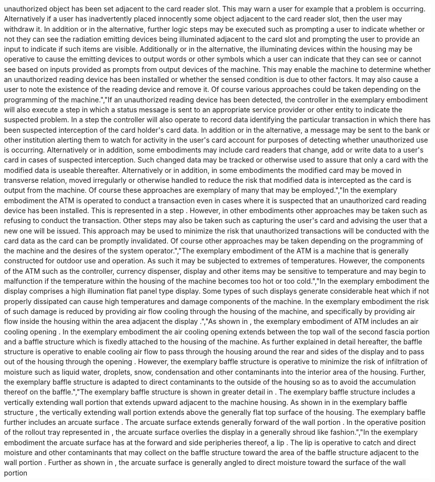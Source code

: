 unauthorized object has been set adjacent to the card reader slot. This may warn a user for example that a problem is occurring. Alternatively if a user has inadvertently placed innocently some object adjacent to the card reader slot, then the user may withdraw it. In addition or in the alternative, further logic steps may be executed such as prompting a user to indicate whether or not they can see the radiation emitting devices being illuminated adjacent to the card slot and prompting the user to provide an input to indicate if such items are visible. Additionally or in the alternative, the illuminating devices within the housing  may be operative to cause the emitting devices to output words or other symbols which a user can indicate that they can see or cannot see based on inputs provided as prompts from output devices of the machine. This may enable the machine to determine whether an unauthorized reading device has been installed or whether the sensed condition is due to other factors. It may also cause a user to note the existence of the reading device and remove it. Of course various approaches could be taken depending on the programming of the machine.","If an unauthorized reading device has been detected, the controller in the exemplary embodiment will also execute a step  in which a status message is sent to an appropriate service provider or other entity to indicate the suspected problem. In a step  the controller will also operate to record data identifying the particular transaction in which there has been suspected interception of the card holder's card data. In addition or in the alternative, a message may be sent to the bank or other institution alerting them to watch for activity in the user's card account for purposes of detecting whether unauthorized use is occurring. Alternatively or in addition, some embodiments may include card readers that change, add or write data to a user's card in cases of suspected interception. Such changed data may be tracked or otherwise used to assure that only a card with the modified data is useable thereafter. Alternatively or in addition, in some embodiments the modified card may be moved in transverse relation, moved irregularly or otherwise handled to reduce the risk that modified data is intercepted as the card is output from the machine. Of course these approaches are exemplary of many that may be employed.","In the exemplary embodiment the ATM is operated to conduct a transaction even in cases where it is suspected that an unauthorized card reading device has been installed. This is represented in a step . However, in other embodiments other approaches may be taken such as refusing to conduct the transaction. Other steps may also be taken such as capturing the user's card and advising the user that a new one will be issued. This approach may be used to minimize the risk that unauthorized transactions will be conducted with the card data as the card can be promptly invalidated. Of course other approaches may be taken depending on the programming of the machine and the desires of the system operator.","The exemplary embodiment of the ATM  is a machine that is generally constructed for outdoor use and operation. As such it may be subjected to extremes of temperatures. However, the components of the ATM such as the controller, currency dispenser, display and other items may be sensitive to temperature and may begin to malfunction if the temperature within the housing of the machine becomes too hot or too cold.","In the exemplary embodiment the display  comprises a high illumination flat panel type display. Some types of such displays generate considerable heat which if not properly dissipated can cause high temperatures and damage components of the machine. In the exemplary embodiment the risk of such damage is reduced by providing air flow cooling through the housing of the machine, and specifically by providing air flow inside the housing within the area adjacent the display .","As shown in , the exemplary embodiment of ATM  includes an air cooling opening . In the exemplary embodiment the air cooling opening  extends between the top wall  of the second fascia portion  and a baffle structure  which is fixedly attached to the housing of the machine. As further explained in detail hereafter, the baffle structure  is operative to enable cooling air flow to pass through the housing around the rear and sides of the display  and to pass out of the housing through the opening . However, the exemplary baffle structure  is operative to minimize the risk of infiltration of moisture such as liquid water, droplets, snow, condensation and other contaminants into the interior area of the housing. Further, the exemplary baffle structure  is adapted to direct contaminants to the outside of the housing so as to avoid the accumulation thereof on the baffle.","The exemplary baffle structure  is shown in greater detail in . The exemplary baffle structure  includes a vertically extending wall portion  that extends upward adjacent to the machine housing. As shown in  in the exemplary baffle structure , the vertically extending wall portion  extends above the generally flat top surface  of the housing. The exemplary baffle  further includes an arcuate surface . The arcuate surface  extends generally forward of the wall portion . In the operative position of the rollout tray  represented in , the arcuate surface  overlies the display  in a generally shroud like fashion.","In the exemplary embodiment the arcuate surface  has at the forward and side peripheries thereof, a lip . The lip  is operative to catch and direct moisture and other contaminants that may collect on the baffle structure  toward the area of the baffle structure  adjacent to the wall portion . Further as shown in , the arcuate surface  is generally angled to direct moisture toward the surface of the wall portion